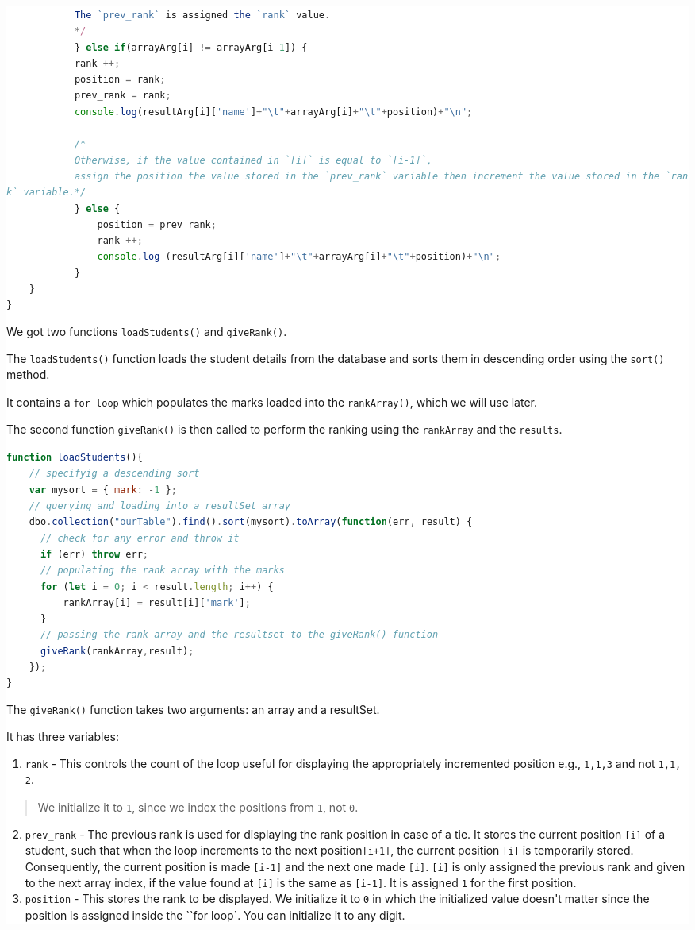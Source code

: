 ```js
            The `prev_rank` is assigned the `rank` value.
            */
            } else if(arrayArg[i] != arrayArg[i-1]) {
            rank ++;
            position = rank;
            prev_rank = rank;
            console.log(resultArg[i]['name']+"\t"+arrayArg[i]+"\t"+position)+"\n";
            
            /*
            Otherwise, if the value contained in `[i]` is equal to `[i-1]`,
            assign the position the value stored in the `prev_rank` variable then increment the value stored in the `rank` variable.*/
            } else {
                position = prev_rank;
                rank ++;
                console.log (resultArg[i]['name']+"\t"+arrayArg[i]+"\t"+position)+"\n";
            }
    }
}
```

We got two functions `loadStudents()` and `giveRank()`.

The `loadStudents()` function loads the student details from the database and sorts them in descending order using the `sort()` method.

It contains a `for loop` which populates the marks loaded into the `rankArray()`, which we will use later.

The second function `giveRank()` is then called to perform the ranking using the `rankArray` and the `results`.

```js
function loadStudents(){
    // specifyig a descending sort
    var mysort = { mark: -1 };
    // querying and loading into a resultSet array
    dbo.collection("ourTable").find().sort(mysort).toArray(function(err, result) {
      // check for any error and throw it
      if (err) throw err;
      // populating the rank array with the marks
      for (let i = 0; i < result.length; i++) {
          rankArray[i] = result[i]['mark'];
      }
      // passing the rank array and the resultset to the giveRank() function
      giveRank(rankArray,result);
    });
}
```

The `giveRank()` function takes two arguments: an array and a resultSet.

It has three variables:
1. `rank` - This controls the count of the loop useful for displaying the appropriately incremented position e.g., `1,1,3` and not `1,1,2`.
> We initialize it to `1`, since we index the positions from `1`, not `0`.
2. `prev_rank` - The previous rank is used for displaying the rank position in case of a tie. It stores the current position `[i]` of a student, such that when the loop increments to the next position`[i+1]`, the current position `[i]` is temporarily stored.
Consequently, the current position is made `[i-1]` and the next one made `[i]`.
`[i]` is only assigned the previous rank and given to the next array index, if the value found at `[i]` is the same as `[i-1]`. It is assigned `1` for the first position.
1. `position` - This stores the rank to be displayed. We initialize it to `0` in which the initialized value doesn't matter since the position is assigned inside the ``for loop`. You can initialize it to any digit.
